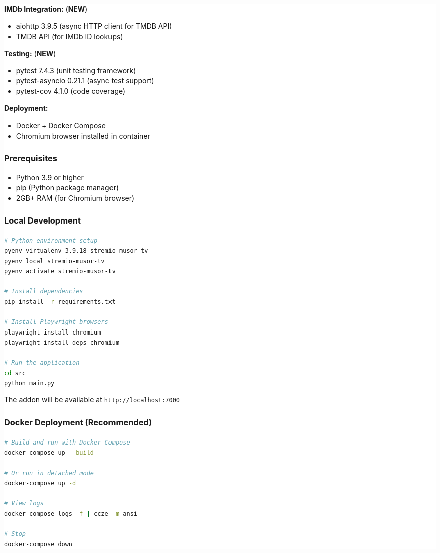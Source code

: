 **IMDb Integration:** (**NEW**)
- aiohttp 3.9.5 (async HTTP client for TMDB API)
- TMDB API (for IMDb ID lookups)

**Testing:** (**NEW**)
- pytest 7.4.3 (unit testing framework)
- pytest-asyncio 0.21.1 (async test support)
- pytest-cov 4.1.0 (code coverage)

**Deployment:**
- Docker + Docker Compose
- Chromium browser installed in container

### Prerequisites

- Python 3.9 or higher
- pip (Python package manager)
- 2GB+ RAM (for Chromium browser)

### Local Development

```bash
# Python environment setup
pyenv virtualenv 3.9.18 stremio-musor-tv
pyenv local stremio-musor-tv
pyenv activate stremio-musor-tv

# Install dependencies
pip install -r requirements.txt

# Install Playwright browsers
playwright install chromium
playwright install-deps chromium

# Run the application
cd src
python main.py
```

The addon will be available at `http://localhost:7000`

### Docker Deployment (Recommended)

```bash
# Build and run with Docker Compose
docker-compose up --build

# Or run in detached mode
docker-compose up -d

# View logs
docker-compose logs -f | ccze -m ansi

# Stop
docker-compose down
```

